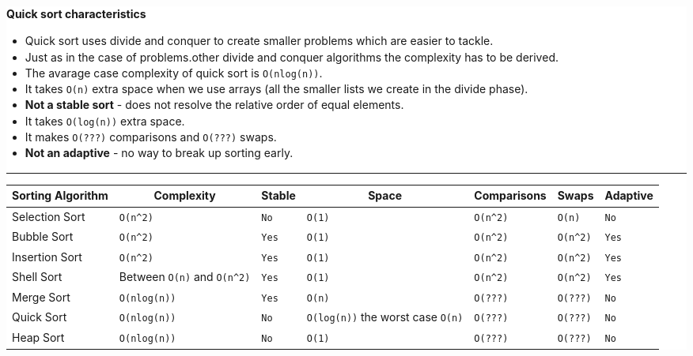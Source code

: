 **Quick sort characteristics**

- Quick sort uses divide and conquer to create smaller problems which are easier to tackle.
- Just as in the case of problems.other divide and conquer algorithms the complexity has to be derived.
- The avarage case complexity of quick sort is `O(nlog(n))`.
- It takes `O(n)` extra space when we use arrays (all the smaller lists we create in the divide phase).
- **Not a stable sort** - does not resolve the relative order of equal elements.
- It takes `O(log(n))` extra space.
- It makes `O(???)` comparisons and `O(???)` swaps.
- **Not an adaptive** - no way to break up sorting early.

***

| Sorting Algorithm | Complexity | Stable | Space | Comparisons | Swaps | Adaptive |
|---|---|---|---|---|---|---|
| Selection Sort | `O(n^2)` | `No` | `O(1)` | `O(n^2)` | `O(n)` | `No` |
| Bubble Sort | `O(n^2)` | `Yes` | `O(1)` | `O(n^2)` | `O(n^2)` | `Yes` |
| Insertion Sort | `O(n^2)` | `Yes` | `O(1)` | `O(n^2)` | `O(n^2)` | `Yes` |
| Shell Sort | Between `O(n)` and `O(n^2)` | `Yes` | `O(1)` | `O(n^2)` | `O(n^2)` | `Yes` |
| Merge Sort | `O(nlog(n))` | `Yes` | `O(n)` | `O(???)` | `O(???)` | `No` |
| Quick Sort | `O(nlog(n))` | `No` | `O(log(n))` the worst case `O(n)` | `O(???)` | `O(???)` | `No` |
| Heap Sort | `O(nlog(n))` | `No` | `O(1)` | `O(???)` | `O(???)` | `No` |
